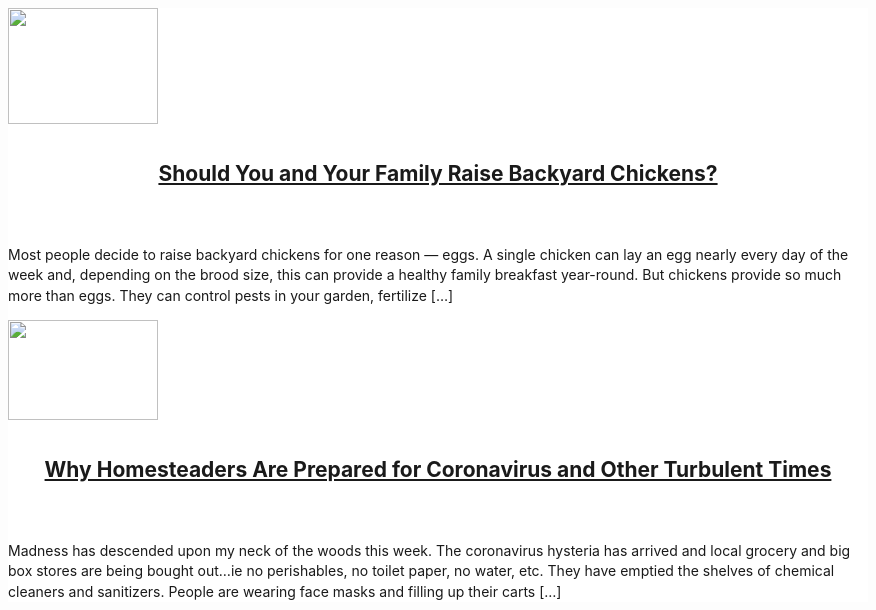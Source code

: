 </div></article><article class="post-23472 post type-post status-publish format-standard has-post-thumbnail category-the-homestead entry" aria-label="Should You and Your Family Raise Backyard Chickens?"><a href="http://naturemoms.com/blog/2020/04/13/raise-backyard-chickens/" class="alignleft" aria-hidden="true" tabindex="-1"><img width="150" height="116" src="http://naturemoms.com/blog/wp-content/uploads/2020/04/raising-backyard-chickens-150x116.jpg" class="entry-image attachment-post" alt="" decoding="async" loading="lazy" srcset="http://naturemoms.com/blog/wp-content/uploads/2020/04/raising-backyard-chickens-150x116.jpg 150w, http://naturemoms.com/blog/wp-content/uploads/2020/04/raising-backyard-chickens-300x232.jpg 300w, http://naturemoms.com/blog/wp-content/uploads/2020/04/raising-backyard-chickens-520x401.jpg 520w, http://naturemoms.com/blog/wp-content/uploads/2020/04/raising-backyard-chickens-768x593.jpg 768w, http://naturemoms.com/blog/wp-content/uploads/2020/04/raising-backyard-chickens-1536x1186.jpg 1536w, http://naturemoms.com/blog/wp-content/uploads/2020/04/raising-backyard-chickens.jpg 2000w" sizes="(max-width: 150px) 100vw, 150px" /></a><header class="entry-header"><h2 class="entry-title"><a href="http://naturemoms.com/blog/2020/04/13/raise-backyard-chickens/">Should You and Your Family Raise Backyard Chickens?</a></h2></header><div class="entry-content"><p>Most people decide to raise backyard chickens for one reason — eggs. A single chicken can lay an egg nearly every day of the week and, depending on the brood size, this can provide a healthy family breakfast year-round. But chickens provide so much more than eggs. They can control pests in your garden, fertilize [&hellip;]</p>
</div></article><article class="post-23400 post type-post status-publish format-standard has-post-thumbnail category-the-homestead entry" aria-label="Why Homesteaders Are Prepared for Coronavirus and Other Turbulent Times"><a href="http://naturemoms.com/blog/2020/03/13/homesteaders-are-prepared-for-pandemics/" class="alignleft" aria-hidden="true" tabindex="-1"><img width="150" height="100" src="http://naturemoms.com/blog/wp-content/uploads/2018/12/home-2119484_1280-150x100.jpg" class="entry-image attachment-post" alt="" decoding="async" loading="lazy" srcset="http://naturemoms.com/blog/wp-content/uploads/2018/12/home-2119484_1280-150x100.jpg 150w, http://naturemoms.com/blog/wp-content/uploads/2018/12/home-2119484_1280-300x200.jpg 300w, http://naturemoms.com/blog/wp-content/uploads/2018/12/home-2119484_1280-768x512.jpg 768w, http://naturemoms.com/blog/wp-content/uploads/2018/12/home-2119484_1280-520x347.jpg 520w, http://naturemoms.com/blog/wp-content/uploads/2018/12/home-2119484_1280.jpg 1280w" sizes="(max-width: 150px) 100vw, 150px" /></a><header class="entry-header"><h2 class="entry-title"><a href="http://naturemoms.com/blog/2020/03/13/homesteaders-are-prepared-for-pandemics/">Why Homesteaders Are Prepared for Coronavirus and Other Turbulent Times</a></h2></header><div class="entry-content"><p>Madness has descended upon my neck of the woods this week. The coronavirus hysteria has arrived and local grocery and big box stores are being bought out&#8230;ie no perishables, no toilet paper, no water, etc. They have emptied the shelves of chemical cleaners and sanitizers. People are wearing face masks and filling up their carts [&hellip;]</p>
</div></article></div></section>